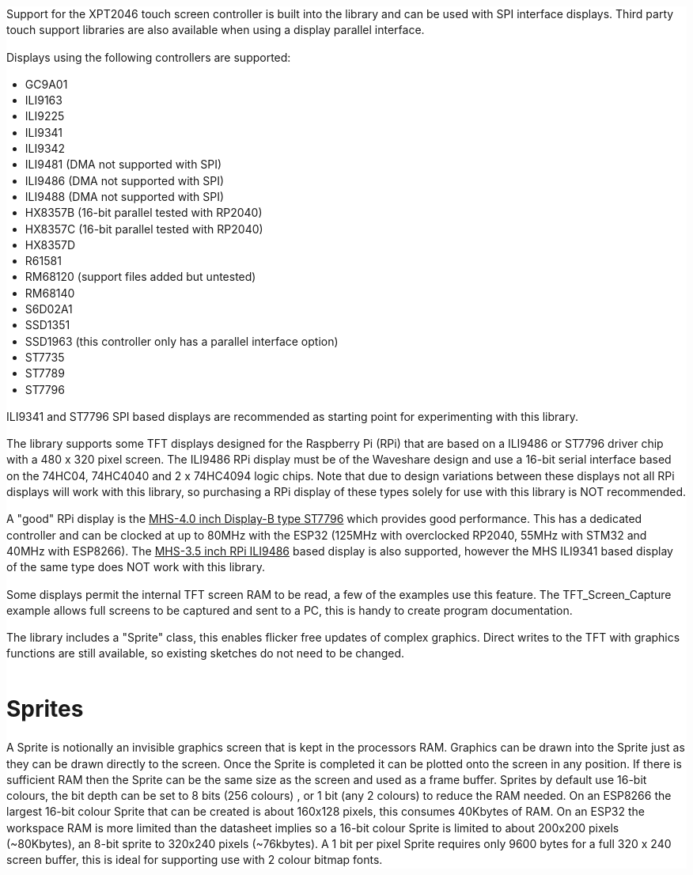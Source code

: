 Support for the XPT2046 touch screen controller is built into the library and can be used with SPI interface displays. Third party touch support libraries are also available when using a display parallel interface.

Displays using the following controllers are supported:

* GC9A01
* ILI9163
* ILI9225
* ILI9341
* ILI9342
* ILI9481 (DMA not supported with SPI)
* ILI9486 (DMA not supported with SPI)
* ILI9488 (DMA not supported with SPI)
* HX8357B (16-bit parallel tested with RP2040)
* HX8357C (16-bit parallel tested with RP2040)
* HX8357D
* R61581
* RM68120 (support files added but untested)
* RM68140
* S6D02A1
* SSD1351
* SSD1963 (this controller only has a parallel interface option)
* ST7735
* ST7789
* ST7796

ILI9341 and ST7796 SPI based displays are recommended as starting point for experimenting with this library.

The library supports some TFT displays designed for the Raspberry Pi (RPi) that are based on a ILI9486 or ST7796 driver chip with a 480 x 320 pixel screen. The ILI9486 RPi display must be of the Waveshare design and use a 16-bit serial interface based on the 74HC04, 74HC4040 and 2 x 74HC4094 logic chips. Note that due to design variations between these displays not all RPi displays will work with this library, so purchasing a RPi display of these types solely for use with this library is NOT recommended.

A "good" RPi display is the [MHS-4.0 inch Display-B type ST7796](http://www.lcdwiki.com/MHS-4.0inch_Display-B) which provides good performance. This has a dedicated controller and can be clocked at up to 80MHz with the ESP32 (125MHz with overclocked RP2040, 55MHz with STM32 and 40MHz with ESP8266). The [MHS-3.5 inch RPi ILI9486](http://www.lcdwiki.com/MHS-3.5inch_RPi_Display) based display is also supported, however the MHS ILI9341 based display of the same type does NOT work with this library.

Some displays permit the internal TFT screen RAM to be read, a few of the examples use this feature. The TFT_Screen_Capture example allows full screens to be captured and sent to a PC, this is handy to create program documentation.

The library includes a "Sprite" class, this enables flicker free updates of complex graphics. Direct writes to the TFT with graphics functions are still available, so existing sketches do not need to be changed.

# Sprites

A Sprite is notionally an invisible graphics screen that is kept in the processors RAM. Graphics can be drawn into the Sprite just as they can be drawn directly to the screen. Once the Sprite is completed it can be plotted onto the screen in any position. If there is sufficient RAM then the Sprite can be the same size as the screen and used as a frame buffer. Sprites by default use 16-bit colours, the bit depth can be set to 8 bits (256 colours) , or 1 bit (any 2 colours) to reduce the RAM needed. On an ESP8266 the largest 16-bit colour Sprite that can be created is about 160x128 pixels, this consumes 40Kbytes of RAM. On an ESP32 the workspace RAM is more limited than the datasheet implies so a 16-bit colour Sprite is limited to about 200x200 pixels (~80Kbytes), an 8-bit sprite to 320x240 pixels (~76kbytes). A 1 bit per pixel Sprite requires only 9600 bytes for a full 320 x 240 screen buffer, this is ideal for supporting use with 2 colour bitmap fonts.
